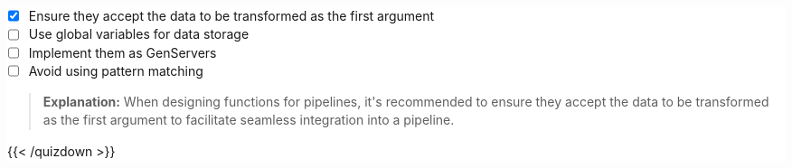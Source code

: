 - [x] Ensure they accept the data to be transformed as the first argument
- [ ] Use global variables for data storage
- [ ] Implement them as GenServers
- [ ] Avoid using pattern matching

> **Explanation:** When designing functions for pipelines, it's recommended to ensure they accept the data to be transformed as the first argument to facilitate seamless integration into a pipeline.

{{< /quizdown >}}
